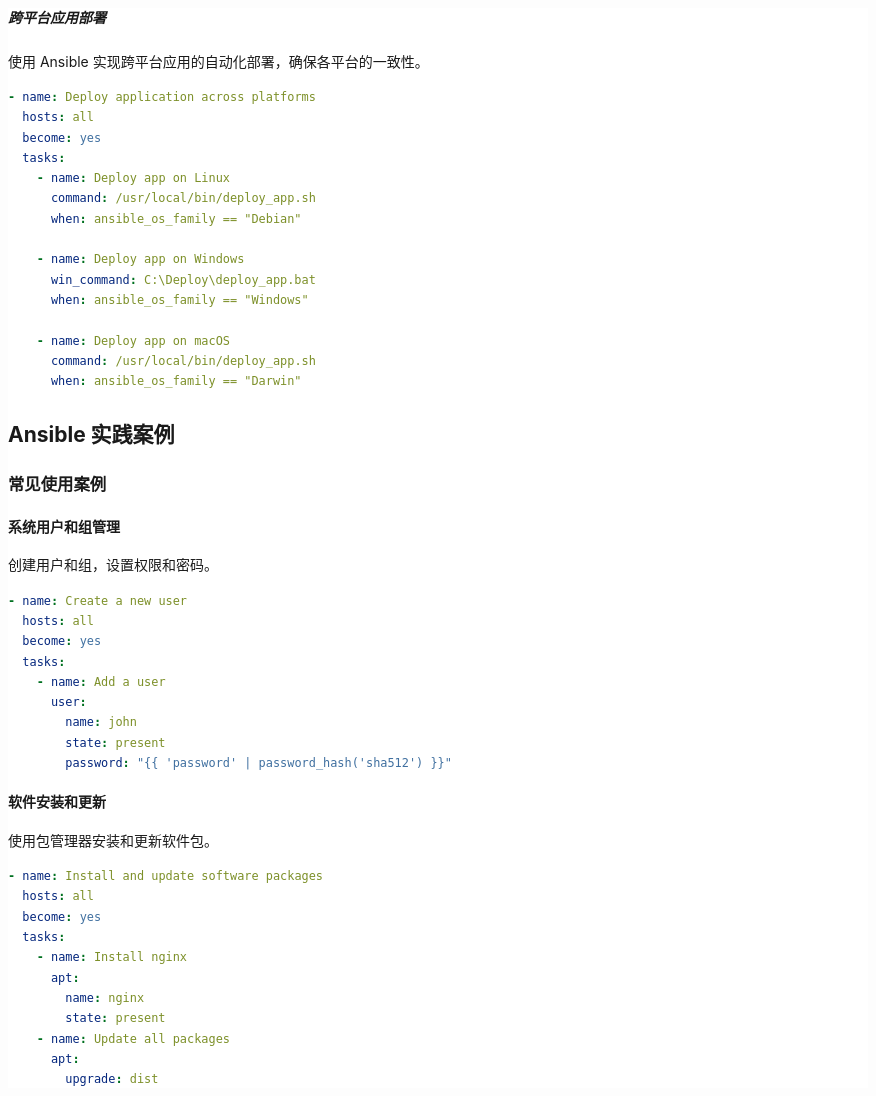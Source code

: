 ##### 跨平台应用部署

使用 Ansible 实现跨平台应用的自动化部署，确保各平台的一致性。

```yaml
- name: Deploy application across platforms
  hosts: all
  become: yes
  tasks:
    - name: Deploy app on Linux
      command: /usr/local/bin/deploy_app.sh
      when: ansible_os_family == "Debian"

    - name: Deploy app on Windows
      win_command: C:\Deploy\deploy_app.bat
      when: ansible_os_family == "Windows"

    - name: Deploy app on macOS
      command: /usr/local/bin/deploy_app.sh
      when: ansible_os_family == "Darwin"
```

## Ansible 实践案例

### 常见使用案例

#### 系统用户和组管理

创建用户和组，设置权限和密码。

```yaml
- name: Create a new user
  hosts: all
  become: yes
  tasks:
    - name: Add a user
      user:
        name: john
        state: present
        password: "{{ 'password' | password_hash('sha512') }}"
```

#### 软件安装和更新

使用包管理器安装和更新软件包。

```yaml
- name: Install and update software packages
  hosts: all
  become: yes
  tasks:
    - name: Install nginx
      apt:
        name: nginx
        state: present
    - name: Update all packages
      apt:
        upgrade: dist
```
